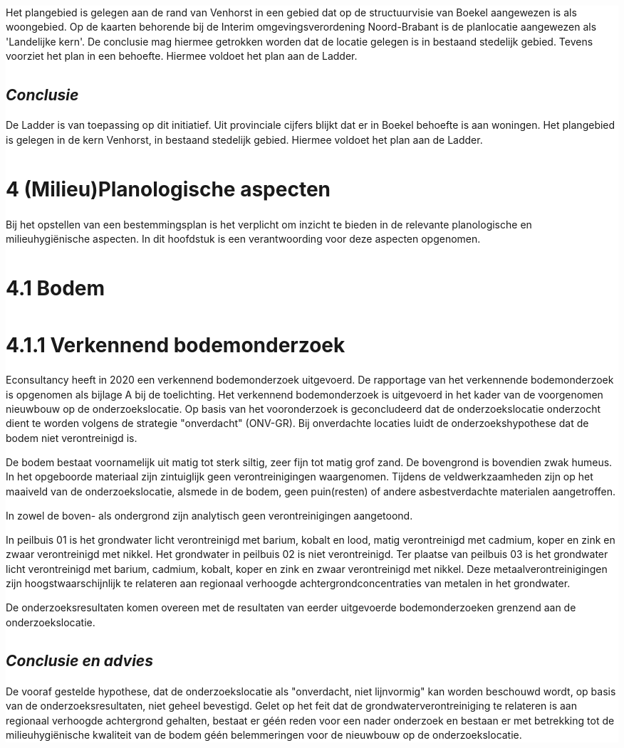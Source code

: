 Het plangebied is gelegen aan de rand van Venhorst in een gebied dat op de structuurvisie van Boekel aangewezen is als woongebied. Op de kaarten behorende bij de Interim omgevingsverordening Noord-Brabant is de planlocatie aangewezen als 'Landelijke kern'. De conclusie mag hiermee getrokken worden dat de locatie gelegen is in bestaand stedelijk gebied. Tevens voorziet het plan in een behoefte. Hiermee voldoet het plan aan de Ladder.

## *Conclusie*

De Ladder is van toepassing op dit initiatief. Uit provinciale cijfers blijkt dat er in Boekel behoefte is aan woningen. Het plangebied is gelegen in de kern Venhorst, in bestaand stedelijk gebied. Hiermee voldoet het plan aan de Ladder.

# <span id="page-30-0"></span>**4 (Milieu)Planologische aspecten**

Bij het opstellen van een bestemmingsplan is het verplicht om inzicht te bieden in de relevante planologische en milieuhygiënische aspecten. In dit hoofdstuk is een verantwoording voor deze aspecten opgenomen.

# <span id="page-30-1"></span>**4.1 Bodem**

# **4.1.1 Verkennend bodemonderzoek**

Econsultancy heeft in 2020 een verkennend bodemonderzoek uitgevoerd. De rapportage van het verkennende bodemonderzoek is opgenomen als bijlage A bij de toelichting. Het verkennend bodemonderzoek is uitgevoerd in het kader van de voorgenomen nieuwbouw op de onderzoekslocatie. Op basis van het vooronderzoek is geconcludeerd dat de onderzoekslocatie onderzocht dient te worden volgens de strategie "onverdacht" (ONV-GR). Bij onverdachte locaties luidt de onderzoekshypothese dat de bodem niet verontreinigd is.

De bodem bestaat voornamelijk uit matig tot sterk siltig, zeer fijn tot matig grof zand. De bovengrond is bovendien zwak humeus. In het opgeboorde materiaal zijn zintuiglijk geen verontreinigingen waargenomen. Tijdens de veldwerkzaamheden zijn op het maaiveld van de onderzoekslocatie, alsmede in de bodem, geen puin(resten) of andere asbestverdachte materialen aangetroffen.

In zowel de boven- als ondergrond zijn analytisch geen verontreinigingen aangetoond.

In peilbuis 01 is het grondwater licht verontreinigd met barium, kobalt en lood, matig verontreinigd met cadmium, koper en zink en zwaar verontreinigd met nikkel. Het grondwater in peilbuis 02 is niet verontreinigd. Ter plaatse van peilbuis 03 is het grondwater licht verontreinigd met barium, cadmium, kobalt, koper en zink en zwaar verontreinigd met nikkel. Deze metaalverontreinigingen zijn hoogstwaarschijnlijk te relateren aan regionaal verhoogde achtergrondconcentraties van metalen in het grondwater.

De onderzoeksresultaten komen overeen met de resultaten van eerder uitgevoerde bodemonderzoeken grenzend aan de onderzoekslocatie.

## *Conclusie en advies*

De vooraf gestelde hypothese, dat de onderzoekslocatie als "onverdacht, niet lijnvormig" kan worden beschouwd wordt, op basis van de onderzoeksresultaten, niet geheel bevestigd. Gelet op het feit dat de grondwaterverontreiniging te relateren is aan regionaal verhoogde achtergrond gehalten, bestaat er géén reden voor een nader onderzoek en bestaan er met betrekking tot de milieuhygiënische kwaliteit van de bodem géén belemmeringen voor de nieuwbouw op de onderzoekslocatie.
